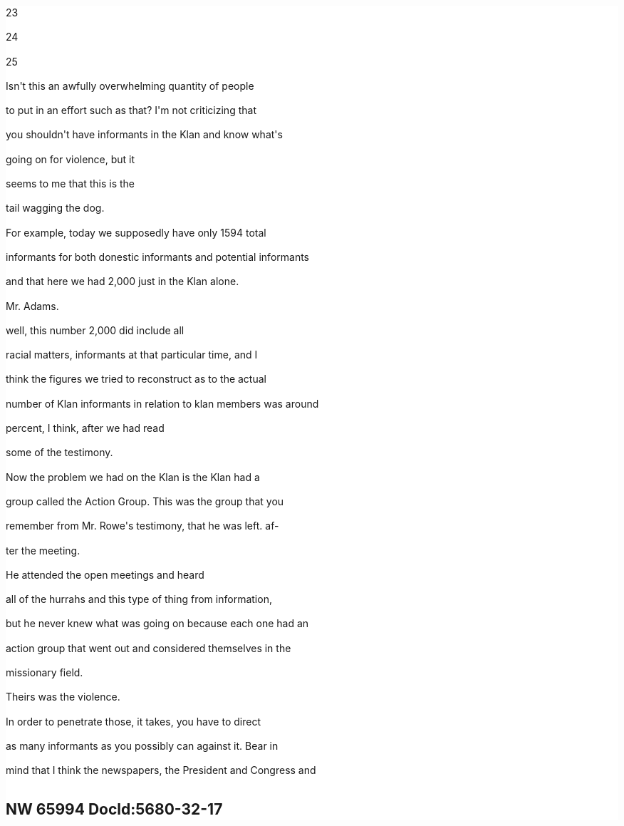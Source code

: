 23

24

25

Isn't this an awfully overwhelming quantity of people

to put in an effort such as that? I'm not criticizing that

you shouldn't have informants in the Klan and know what's

going on for violence, but it

seems to me that this is the

tail wagging the dog.

For example, today we supposedly have only 1594 total

informants for both donestic informants and potential informants

and that here we had 2,000 just in the Klan alone.

Mr. Adams.

well, this number 2,000 did include all

racial matters, informants at that particular time, and I

think the figures we tried to reconstruct as to the actual

number of Klan informants in relation to klan members was around

percent, I think, after we had read

some of the testimony.

Now the problem we had on the Klan is the Klan had a

group called the Action Group. This was the group that you

remember from Mr. Rowe's testimony, that he was left. af-

ter the meeting.

He attended the open meetings and heard

all of the hurrahs and this type of thing from information,

but he never knew what was going on because each one had an

action group that went out and considered themselves in the

missionary field.

Theirs was the violence.

In order to penetrate those, it takes, you have to direct

as many informants as you possibly can against it. Bear in

mind that I think the newspapers, the President and Congress and

NW 65994 Docld:5680-32-17
---
